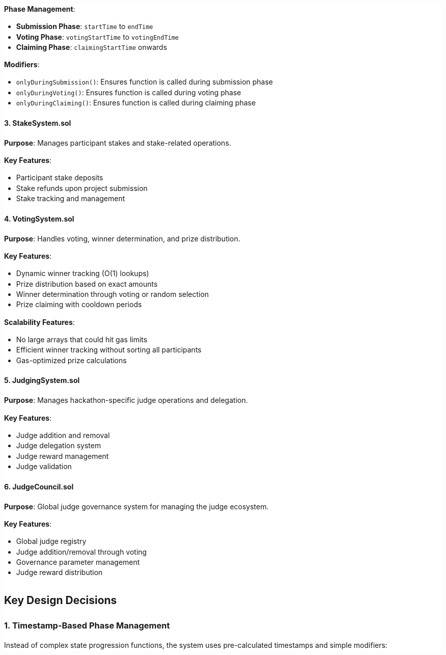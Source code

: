 **Phase Management**:
- **Submission Phase**: `startTime` to `endTime`
- **Voting Phase**: `votingStartTime` to `votingEndTime`
- **Claiming Phase**: `claimingStartTime` onwards

**Modifiers**:
- `onlyDuringSubmission()`: Ensures function is called during submission phase
- `onlyDuringVoting()`: Ensures function is called during voting phase
- `onlyDuringClaiming()`: Ensures function is called during claiming phase

#### 3. StakeSystem.sol
**Purpose**: Manages participant stakes and stake-related operations.

**Key Features**:
- Participant stake deposits
- Stake refunds upon project submission
- Stake tracking and management

#### 4. VotingSystem.sol
**Purpose**: Handles voting, winner determination, and prize distribution.

**Key Features**:
- Dynamic winner tracking (O(1) lookups)
- Prize distribution based on exact amounts
- Winner determination through voting or random selection
- Prize claiming with cooldown periods

**Scalability Features**:
- No large arrays that could hit gas limits
- Efficient winner tracking without sorting all participants
- Gas-optimized prize calculations

#### 5. JudgingSystem.sol
**Purpose**: Manages hackathon-specific judge operations and delegation.

**Key Features**:
- Judge addition and removal
- Judge delegation system
- Judge reward management
- Judge validation

#### 6. JudgeCouncil.sol
**Purpose**: Global judge governance system for managing the judge ecosystem.

**Key Features**:
- Global judge registry
- Judge addition/removal through voting
- Governance parameter management
- Judge reward distribution

## Key Design Decisions

### 1. Timestamp-Based Phase Management
Instead of complex state progression functions, the system uses pre-calculated timestamps and simple modifiers:
